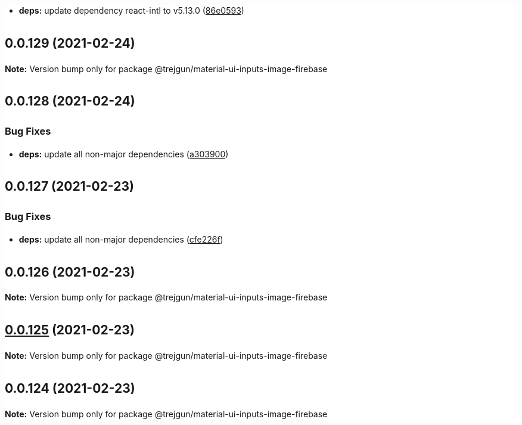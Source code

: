 * **deps:** update dependency react-intl to v5.13.0 ([86e0593](https://github.com/memoryOS/material-ui/commit/86e05939ae213fa45244dd2eb0b3dd13ed46ecbf))





## 0.0.129 (2021-02-24)

**Note:** Version bump only for package @trejgun/material-ui-inputs-image-firebase





## 0.0.128 (2021-02-24)


### Bug Fixes

* **deps:** update all non-major dependencies ([a303900](https://github.com/memoryOS/material-ui/commit/a30390059474f740d27ea11126752cf657683cfb))





## 0.0.127 (2021-02-23)


### Bug Fixes

* **deps:** update all non-major dependencies ([cfe226f](https://github.com/memoryOS/material-ui/commit/cfe226fd9708604919e07cb2870ed9416d3d600c))





## 0.0.126 (2021-02-23)

**Note:** Version bump only for package @trejgun/material-ui-inputs-image-firebase





## [0.0.125](https://github.com/memoryOS/material-ui/compare/@trejgun/material-ui-inputs-image-firebase@0.0.124...@trejgun/material-ui-inputs-image-firebase@0.0.125) (2021-02-23)

**Note:** Version bump only for package @trejgun/material-ui-inputs-image-firebase





## 0.0.124 (2021-02-23)

**Note:** Version bump only for package @trejgun/material-ui-inputs-image-firebase

